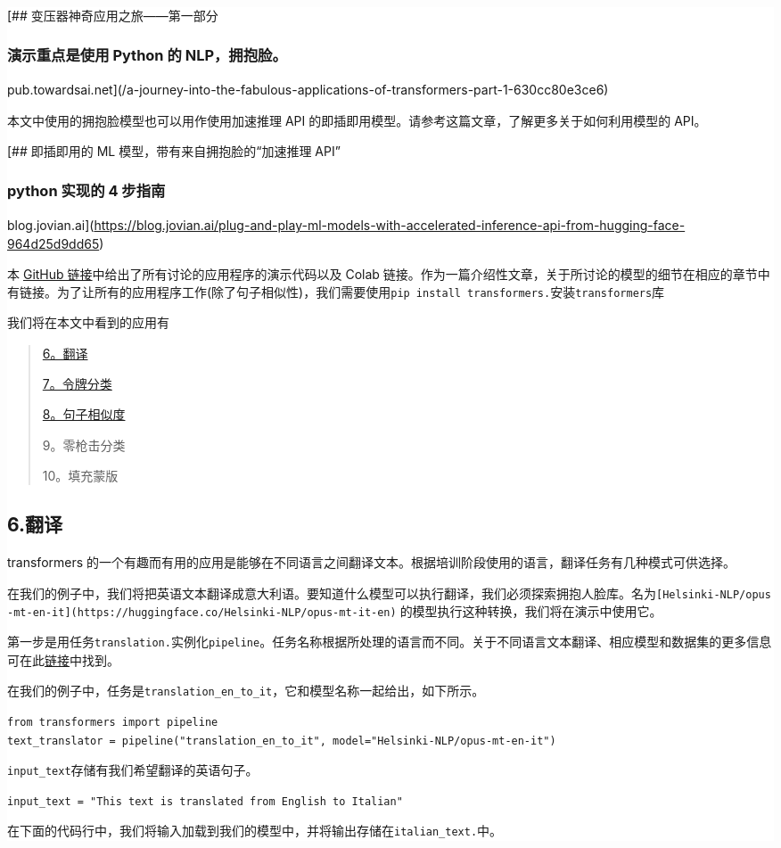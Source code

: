 [](/a-journey-into-the-fabulous-applications-of-transformers-part-1-630cc80e3ce6) [## 变压器神奇应用之旅——第一部分

### 演示重点是使用 Python 的 NLP，拥抱脸。

pub.towardsai.net](/a-journey-into-the-fabulous-applications-of-transformers-part-1-630cc80e3ce6) 

本文中使用的拥抱脸模型也可以用作使用加速推理 API 的即插即用模型。请参考这篇文章，了解更多关于如何利用模型的 API。

[](https://blog.jovian.ai/plug-and-play-ml-models-with-accelerated-inference-api-from-hugging-face-964d25d9dd65) [## 即插即用的 ML 模型，带有来自拥抱脸的“加速推理 API”

### python 实现的 4 步指南

blog.jovian.ai](https://blog.jovian.ai/plug-and-play-ml-models-with-accelerated-inference-api-from-hugging-face-964d25d9dd65) 

本 [GitHub 链接](https://github.com/dharini-projects/NLP_Applications_with_Transformers)中给出了所有讨论的应用程序的演示代码以及 Colab 链接。作为一篇介绍性文章，关于所讨论的模型的细节在相应的章节中有链接。为了让所有的应用程序工作(除了句子相似性)，我们需要使用`pip install transformers.`安装`transformers`库

我们将在本文中看到的应用有

> [6。翻译](#0148)
> 
> [7。令牌分类](#a8c1)
> 
> [8。句子相似度](#db4d)
> 
> 9。零枪击分类
> 
> 10。填充蒙版

## 6.翻译

transformers 的一个有趣而有用的应用是能够在不同语言之间翻译文本。根据培训阶段使用的语言，翻译任务有几种模式可供选择。

在我们的例子中，我们将把英语文本翻译成意大利语。要知道什么模型可以执行翻译，我们必须探索拥抱人脸库。名为`[Helsinki-NLP/opus-mt-en-it](https://huggingface.co/Helsinki-NLP/opus-mt-it-en)` 的模型执行这种转换，我们将在演示中使用它。

第一步是用任务`translation.`实例化`pipeline`。任务名称根据所处理的语言而不同。关于不同语言文本翻译、相应模型和数据集的更多信息可在此[链接](https://huggingface.co/languages)中找到。

在我们的例子中，任务是`translation_en_to_it`，它和模型名称一起给出，如下所示。

```
from transformers import pipeline
text_translator = pipeline("translation_en_to_it", model="Helsinki-NLP/opus-mt-en-it")
```

`input_text`存储有我们希望翻译的英语句子。

```
input_text = "This text is translated from English to Italian"
```

在下面的代码行中，我们将输入加载到我们的模型中，并将输出存储在`italian_text.`中。

